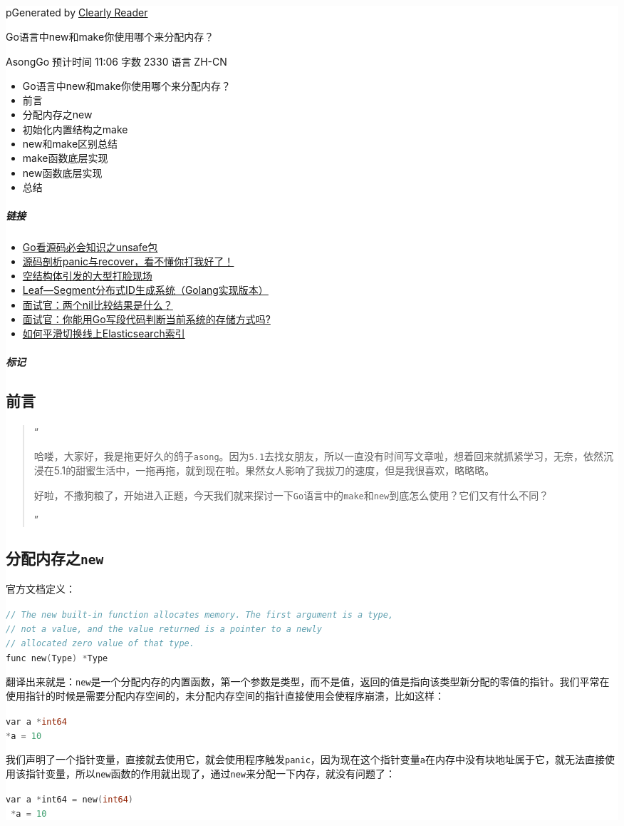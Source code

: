 pGenerated by [Clearly Reader](https://clearlyreader.com)

Go语言中new和make你使用哪个来分配内存？

AsongGo 预计时间 11:06 字数 2330 语言 ZH-CN


*   Go语言中new和make你使用哪个来分配内存？
*   前言
*   分配内存之new
*   初始化内置结构之make
*   new和make区别总结
*   make函数底层实现
*   new函数底层实现
*   总结

##### 链接

*   [Go看源码必会知识之unsafe包](https://mp.weixin.qq.com/s?__biz=MzIzMDU0MTA3Nw==&mid=2247484529&idx=1&sn=8653947ab70f4d73ff6260965be32460&scene=21#wechat_redirect)
*   [源码剖析panic与recover，看不懂你打我好了！](https://mp.weixin.qq.com/s?__biz=MzIzMDU0MTA3Nw==&mid=2247484460&idx=1&sn=0838818da3a456f409f70dd321ffa2e6&scene=21#wechat_redirect)
*   [空结构体引发的大型打脸现场](https://mp.weixin.qq.com/s?__biz=MzIzMDU0MTA3Nw==&mid=2247484616&idx=1&sn=48ca0a39b351a7a66cc96b9827801e29&scene=21#wechat_redirect)
*   [Leaf—Segment分布式ID生成系统（Golang实现版本）](https://mp.weixin.qq.com/s?__biz=MzIzMDU0MTA3Nw==&mid=2247484313&idx=1&sn=6859d5eec70a1b3844f3bd2fc430742c&scene=21#wechat_redirect)
*   [面试官：两个nil比较结果是什么？](https://mp.weixin.qq.com/s?__biz=MzIzMDU0MTA3Nw==&mid=2247484732&idx=1&sn=c2b5c4efdf9e7e8bc5c8d00962af961f&scene=21#wechat_redirect)
*   [面试官：你能用Go写段代码判断当前系统的存储方式吗?](https://mp.weixin.qq.com/s?__biz=MzIzMDU0MTA3Nw==&mid=2247484641&idx=1&sn=fe09b9f0f0c29d6af6e398c420ef656c&scene=21#wechat_redirect)
*   [如何平滑切换线上Elasticsearch索引](https://mp.weixin.qq.com/s?__biz=MzIzMDU0MTA3Nw==&mid=2247484667&idx=1&sn=747e6d775f807920f939737f5a0f08a6&scene=21#wechat_redirect)

##### 标记

前言
--

> “
> 
> 哈喽，大家好，我是拖更好久的鸽子`asong`。因为`5.1`去找女朋友，所以一直没有时间写文章啦，想着回来就抓紧学习，无奈，依然沉浸在5.1的甜蜜生活中，一拖再拖，就到现在啦。果然女人影响了我拔刀的速度，但是我很喜欢，略略略。
> 
> 好啦，不撒狗粮了，开始进入正题，今天我们就来探讨一下`Go`语言中的`make`和`new`到底怎么使用？它们又有什么不同？
> 
> ”

分配内存之`new`
----------

官方文档定义：
```go
// The new built-in function allocates memory. The first argument is a type,
// not a value, and the value returned is a pointer to a newly
// allocated zero value of that type.
func new(Type) *Type
```
翻译出来就是：`new`是一个分配内存的内置函数，第一个参数是类型，而不是值，返回的值是指向该类型新分配的零值的指针。我们平常在使用指针的时候是需要分配内存空间的，未分配内存空间的指针直接使用会使程序崩溃，比如这样：
```go
var a *int64
*a = 10
```
我们声明了一个指针变量，直接就去使用它，就会使用程序触发`panic`，因为现在这个指针变量`a`在内存中没有块地址属于它，就无法直接使用该指针变量，所以`new`函数的作用就出现了，通过`new`来分配一下内存，就没有问题了：
```go
var a *int64 = new(int64)
 *a = 10
```